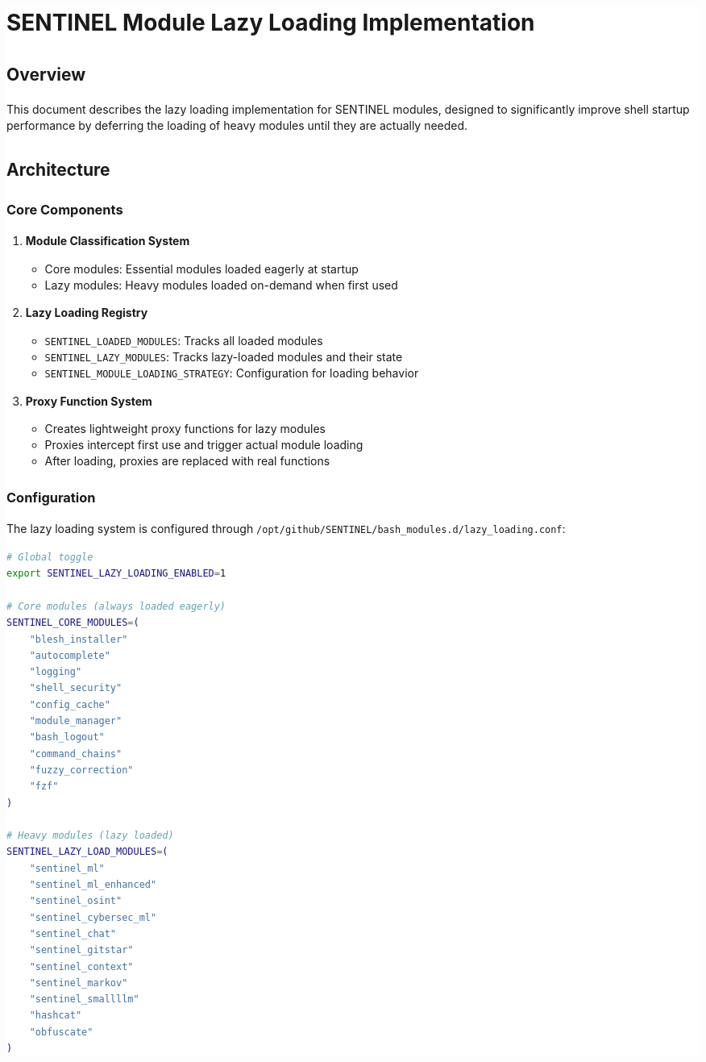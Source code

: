 # SENTINEL Module Lazy Loading Implementation

## Overview

This document describes the lazy loading implementation for SENTINEL modules, designed to significantly improve shell startup performance by deferring the loading of heavy modules until they are actually needed.

## Architecture

### Core Components

1. **Module Classification System**
   - Core modules: Essential modules loaded eagerly at startup
   - Lazy modules: Heavy modules loaded on-demand when first used

2. **Lazy Loading Registry**
   - `SENTINEL_LOADED_MODULES`: Tracks all loaded modules
   - `SENTINEL_LAZY_MODULES`: Tracks lazy-loaded modules and their state
   - `SENTINEL_MODULE_LOADING_STRATEGY`: Configuration for loading behavior

3. **Proxy Function System**
   - Creates lightweight proxy functions for lazy modules
   - Proxies intercept first use and trigger actual module loading
   - After loading, proxies are replaced with real functions

### Configuration

The lazy loading system is configured through `/opt/github/SENTINEL/bash_modules.d/lazy_loading.conf`:

```bash
# Global toggle
export SENTINEL_LAZY_LOADING_ENABLED=1

# Core modules (always loaded eagerly)
SENTINEL_CORE_MODULES=(
    "blesh_installer"
    "autocomplete"
    "logging"
    "shell_security"
    "config_cache"
    "module_manager"
    "bash_logout"
    "command_chains"
    "fuzzy_correction"
    "fzf"
)

# Heavy modules (lazy loaded)
SENTINEL_LAZY_LOAD_MODULES=(
    "sentinel_ml"
    "sentinel_ml_enhanced"
    "sentinel_osint"
    "sentinel_cybersec_ml"
    "sentinel_chat"
    "sentinel_gitstar"
    "sentinel_context"
    "sentinel_markov"
    "sentinel_smallllm"
    "hashcat"
    "obfuscate"
)
```